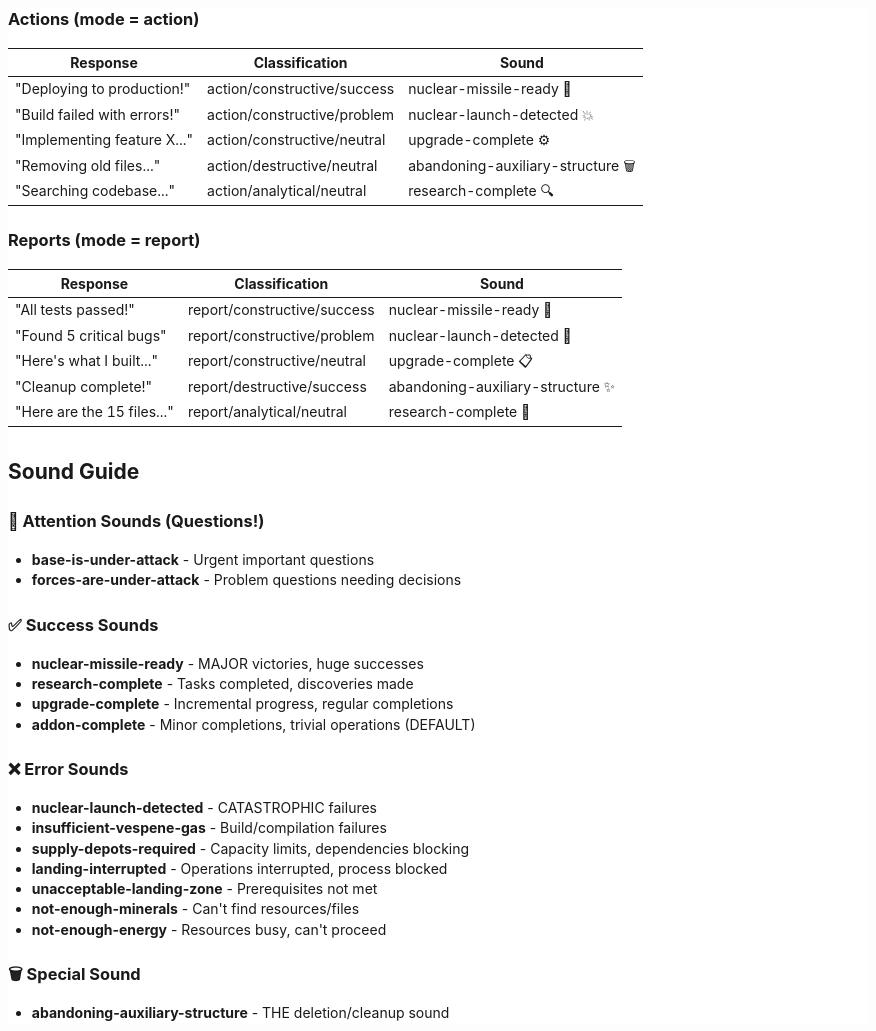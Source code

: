 ### Actions (mode = action)

| Response | Classification | Sound |
|----------|---------------|-------|
| "Deploying to production!" | action/constructive/success | nuclear-missile-ready 🚀 |
| "Build failed with errors!" | action/constructive/problem | nuclear-launch-detected 💥 |
| "Implementing feature X..." | action/constructive/neutral | upgrade-complete ⚙️ |
| "Removing old files..." | action/destructive/neutral | abandoning-auxiliary-structure 🗑️ |
| "Searching codebase..." | action/analytical/neutral | research-complete 🔍 |

### Reports (mode = report)

| Response | Classification | Sound |
|----------|---------------|-------|
| "All tests passed!" | report/constructive/success | nuclear-missile-ready 🎉 |
| "Found 5 critical bugs" | report/constructive/problem | nuclear-launch-detected 🐛 |
| "Here's what I built..." | report/constructive/neutral | upgrade-complete 📋 |
| "Cleanup complete!" | report/destructive/success | abandoning-auxiliary-structure ✨ |
| "Here are the 15 files..." | report/analytical/neutral | research-complete 📁 |

## Sound Guide

### 🚨 Attention Sounds (Questions!)
- **base-is-under-attack** - Urgent important questions
- **forces-are-under-attack** - Problem questions needing decisions

### ✅ Success Sounds
- **nuclear-missile-ready** - MAJOR victories, huge successes
- **research-complete** - Tasks completed, discoveries made
- **upgrade-complete** - Incremental progress, regular completions
- **addon-complete** - Minor completions, trivial operations (DEFAULT)

### ❌ Error Sounds
- **nuclear-launch-detected** - CATASTROPHIC failures
- **insufficient-vespene-gas** - Build/compilation failures
- **supply-depots-required** - Capacity limits, dependencies blocking
- **landing-interrupted** - Operations interrupted, process blocked
- **unacceptable-landing-zone** - Prerequisites not met
- **not-enough-minerals** - Can't find resources/files
- **not-enough-energy** - Resources busy, can't proceed

### 🗑️ Special Sound
- **abandoning-auxiliary-structure** - THE deletion/cleanup sound
